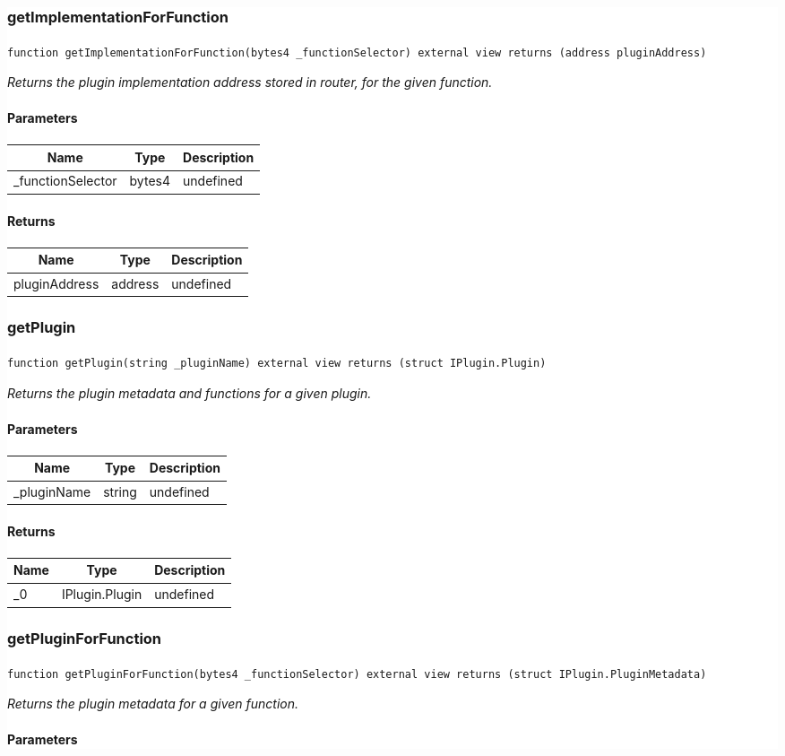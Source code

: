 ### getImplementationForFunction

```solidity
function getImplementationForFunction(bytes4 _functionSelector) external view returns (address pluginAddress)
```



*Returns the plugin implementation address stored in router, for the given function.*

#### Parameters

| Name | Type | Description |
|---|---|---|
| _functionSelector | bytes4 | undefined |

#### Returns

| Name | Type | Description |
|---|---|---|
| pluginAddress | address | undefined |

### getPlugin

```solidity
function getPlugin(string _pluginName) external view returns (struct IPlugin.Plugin)
```



*Returns the plugin metadata and functions for a given plugin.*

#### Parameters

| Name | Type | Description |
|---|---|---|
| _pluginName | string | undefined |

#### Returns

| Name | Type | Description |
|---|---|---|
| _0 | IPlugin.Plugin | undefined |

### getPluginForFunction

```solidity
function getPluginForFunction(bytes4 _functionSelector) external view returns (struct IPlugin.PluginMetadata)
```



*Returns the plugin metadata for a given function.*

#### Parameters
